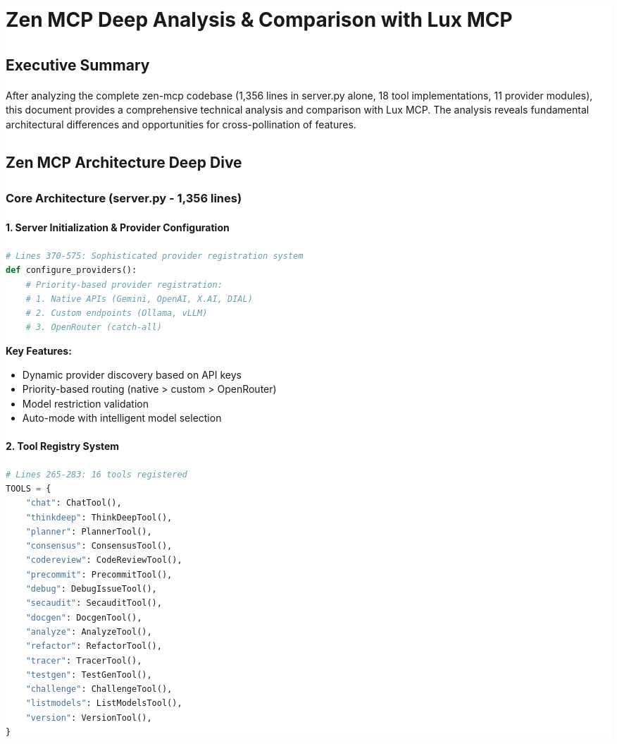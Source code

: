 # Zen MCP Deep Analysis & Comparison with Lux MCP

## Executive Summary

After analyzing the complete zen-mcp codebase (1,356 lines in server.py alone, 18 tool implementations, 11 provider modules), this document provides a comprehensive technical analysis and comparison with Lux MCP. The analysis reveals fundamental architectural differences and opportunities for cross-pollination of features.

## Zen MCP Architecture Deep Dive

### Core Architecture (server.py - 1,356 lines)

#### 1. **Server Initialization & Provider Configuration**
```python
# Lines 370-575: Sophisticated provider registration system
def configure_providers():
    # Priority-based provider registration:
    # 1. Native APIs (Gemini, OpenAI, X.AI, DIAL)
    # 2. Custom endpoints (Ollama, vLLM)  
    # 3. OpenRouter (catch-all)
```

**Key Features:**
- Dynamic provider discovery based on API keys
- Priority-based routing (native > custom > OpenRouter)
- Model restriction validation
- Auto-mode with intelligent model selection

#### 2. **Tool Registry System**
```python
# Lines 265-283: 16 tools registered
TOOLS = {
    "chat": ChatTool(),
    "thinkdeep": ThinkDeepTool(),
    "planner": PlannerTool(),
    "consensus": ConsensusTool(),
    "codereview": CodeReviewTool(),
    "precommit": PrecommitTool(),
    "debug": DebugIssueTool(),
    "secaudit": SecauditTool(),
    "docgen": DocgenTool(),
    "analyze": AnalyzeTool(),
    "refactor": RefactorTool(),
    "tracer": TracerTool(),
    "testgen": TestGenTool(),
    "challenge": ChallengeTool(),
    "listmodels": ListModelsTool(),
    "version": VersionTool(),
}
```
